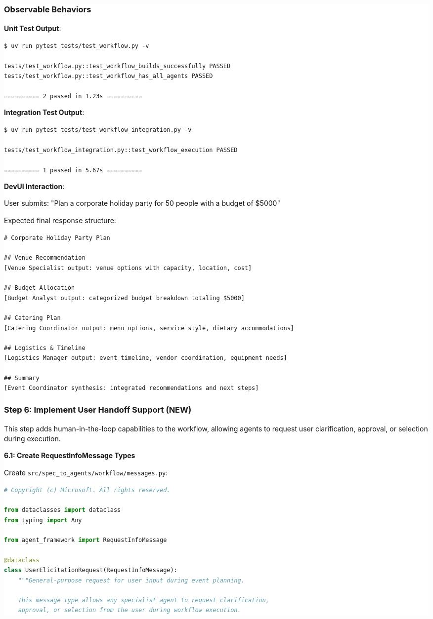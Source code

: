 ### Observable Behaviors

**Unit Test Output**:

    $ uv run pytest tests/test_workflow.py -v
    
    tests/test_workflow.py::test_workflow_builds_successfully PASSED
    tests/test_workflow.py::test_workflow_has_all_agents PASSED
    
    ========== 2 passed in 1.23s ==========

**Integration Test Output**:

    $ uv run pytest tests/test_workflow_integration.py -v
    
    tests/test_workflow_integration.py::test_workflow_execution PASSED
    
    ========== 1 passed in 5.67s ==========

**DevUI Interaction**:

User submits: "Plan a corporate holiday party for 50 people with a budget of $5000"

Expected final response structure:

    # Corporate Holiday Party Plan

    ## Venue Recommendation
    [Venue Specialist output: venue options with capacity, location, cost]

    ## Budget Allocation
    [Budget Analyst output: categorized budget breakdown totaling $5000]

    ## Catering Plan
    [Catering Coordinator output: menu options, service style, dietary accommodations]

    ## Logistics & Timeline
    [Logistics Manager output: event timeline, vendor coordination, equipment needs]

    ## Summary
    [Event Coordinator synthesis: integrated recommendations and next steps]

### Step 6: Implement User Handoff Support (NEW)

This step adds human-in-the-loop capabilities to the workflow, allowing agents to request user clarification, approval, or selection during execution.

**6.1: Create RequestInfoMessage Types**

Create `src/spec_to_agents/workflow/messages.py`:

```python
# Copyright (c) Microsoft. All rights reserved.

from dataclasses import dataclass
from typing import Any

from agent_framework import RequestInfoMessage

@dataclass
class UserElicitationRequest(RequestInfoMessage):
    """General-purpose request for user input during event planning.
    
    This message type allows any specialist agent to request clarification,
    approval, or selection from the user during workflow execution.
```